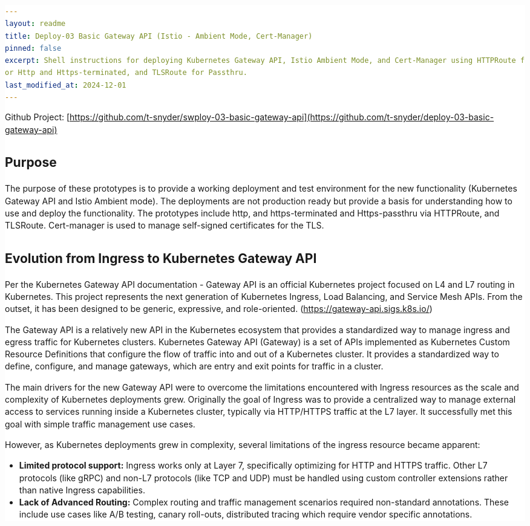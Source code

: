 ```yaml
---
layout: readme
title: Deploy-03 Basic Gateway API (Istio - Ambient Mode, Cert-Manager)
pinned: false
excerpt: Shell instructions for deploying Kubernetes Gateway API, Istio Ambient Mode, and Cert-Manager using HTTPRoute for Http and Https-terminated, and TLSRoute for Passthru.
last_modified_at: 2024-12-01
---
```

Github Project: [https://github.com/t-snyder/swploy-03-basic-gateway-api](https://github.com/t-snyder/deploy-03-basic-gateway-api)

## Purpose
The purpose of these prototypes is to provide a working deployment and test environment for the new functionality (Kubernetes Gateway API
and Istio Ambient mode). The deployments are not production ready but provide a basis for understanding how to use and deploy the
functionality. The prototypes include http, and https-terminated and Https-passthru via HTTPRoute, and TLSRoute.
Cert-manager is used to manage self-signed certificates for the TLS.

## Evolution from Ingress to Kubernetes Gateway API
Per the Kubernetes Gateway API documentation - Gateway API is an
official Kubernetes project focused on L4 and L7 routing in Kubernetes.
This project represents the next generation of Kubernetes Ingress, Load
Balancing, and Service Mesh APIs. From the outset, it has been designed
to be generic, expressive, and role-oriented.
(https://gateway-api.sigs.k8s.io/)

The Gateway API is a relatively new API in the Kubernetes ecosystem that
provides a standardized way to manage ingress and egress traffic for
Kubernetes clusters. Kubernetes Gateway API (Gateway) is a set of APIs
implemented as Kubernetes Custom Resource Definitions that configure the
flow of traffic into and out of a Kubernetes cluster. It provides a
standardized way to define, configure, and manage gateways, which are
entry and exit points for traffic in a cluster.

The main drivers for the new Gateway API were to overcome the
limitations encountered with Ingress resources as the scale and
complexity of Kubernetes deployments grew. Originally the goal of
Ingress was to provide a centralized way to manage external access to
services running inside a Kubernetes cluster, typically via HTTP/HTTPS
traffic at the L7 layer. It successfully met this goal with simple
traffic management use cases.

However, as Kubernetes deployments grew in complexity, several
limitations of the ingress resource became apparent:

- **Limited protocol support:** Ingress works only at Layer 7,
  specifically optimizing for HTTP and HTTPS traffic. Other L7 protocols
  (like gRPC) and non-L7 protocols (like TCP and UDP) must be handled
  using custom controller extensions rather than native Ingress
  capabilities.
- **Lack of Advanced Routing:** Complex routing and traffic
  management scenarios required non-standard annotations. These include
  use cases like A/B testing, canary roll-outs, distributed tracing
  which require vendor specific annotations.
